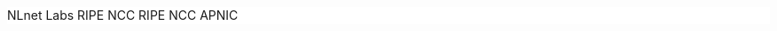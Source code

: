 <reference anchor='krill-sync' target='https://github.com/NLnetLabs/krill-sync'>
    <front>
        <title>krill-sync</title>
        <author initials='T.' surname='Bruijnzeels' fullname='Tim Bruijnzeels'>
            <organization>NLnet Labs</organization>
        </author>
        <date year='2023'/>
    </front>
</reference>

<reference anchor='rpki-core' target='https://github.com/RIPE-NCC/rpki-core'>
    <front>
        <title>rpki-core</title>
        <author fullname='RPKI Team'>
            <organization>RIPE NCC</organization>
        </author>
        <date year='2023'/>
    </front>
</reference>

<reference anchor='rsyncit' target='https://github.com/RIPE-NCC/rsyncit'>
    <front>
        <title>rpki-core</title>
        <author fullname='RPKI Team'>
            <organization>RIPE NCC</organization>
        </author>
        <date year='2023'/>
    </front>
</reference>

<reference anchor='rpki-publication-proxy' target='https://github.com/APNIC-net/rpki-publication-proxy'>
    <front>
        <title>rpki-publication-proxy</title>
        <author fullname='APNIC'>
            <organization>APNIC</organization>
        </author>
        <date year='2018'/>
    </front>
</reference>